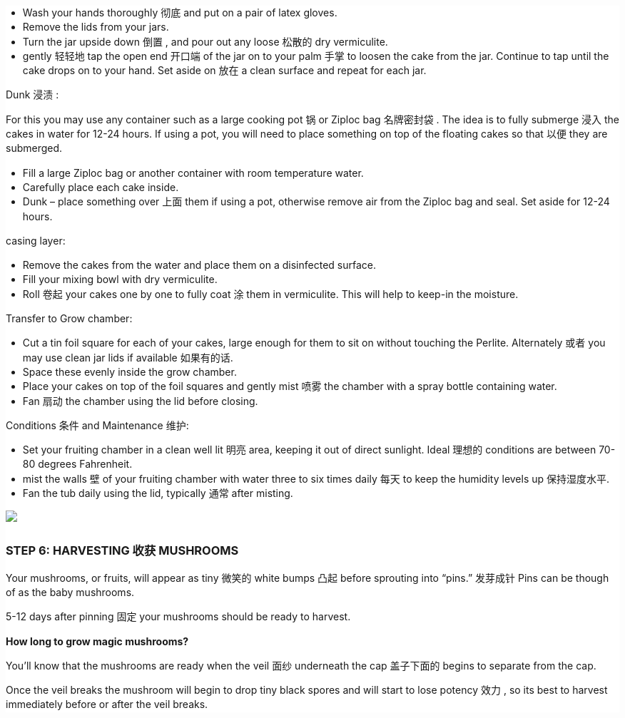 -   Wash your hands thoroughly 彻底 and put on a pair of latex gloves.
-   Remove the lids from your jars.
-   Turn the jar upside down 倒置 , and pour out any loose 松散的 dry vermiculite.
-   gently 轻轻地 tap the open end 开口端 of the jar on to your palm 手掌 to loosen the cake from the jar. Continue to tap until the cake drops on to your hand. Set aside on 放在 a clean surface and repeat for each jar.

Dunk 浸渍 :

For this you may use any container such as a large cooking pot 锅 or Ziploc bag 名牌密封袋 . The idea is to fully submerge 浸入 the cakes in water for 12-24 hours. If using a pot, you will need to place something on top of the floating cakes so that 以便 they are submerged.

-   Fill a large Ziploc bag or another container with room temperature water.
-   Carefully place each cake inside.
-   Dunk – place something over 上面 them if using a pot, otherwise remove air from the Ziploc bag and seal. Set aside for 12-24 hours.

casing layer:

-   Remove the cakes from the water and place them on a disinfected surface.
-   Fill your mixing bowl with dry vermiculite.
-   Roll 卷起 your cakes one by one to fully coat 涂 them in vermiculite. This will help to keep-in the moisture.

Transfer to Grow chamber:

-   Cut a tin foil square for each of your cakes, large enough for them to sit on without touching the Perlite. Alternately 或者 you may use clean jar lids if available 如果有的话.
-   Space these evenly inside the grow chamber.
-   Place your cakes on top of the foil squares and gently mist 喷雾 the chamber with a spray bottle containing water.
-   Fan 扇动 the chamber using the lid before closing.

Conditions 条件 and Maintenance 维护:

-   Set your fruiting chamber in a clean well lit 明亮 area, keeping it out of direct sunlight. Ideal 理想的 conditions are between 70-80 degrees Fahrenheit.
-   mist the walls 壁 of your fruiting chamber with water three to six times daily 每天 to keep the humidity levels up 保持湿度水平.
-   Fan the tub daily using the lid, typically 通常 after misting.

![](https://magic-mycology.com/wp-content/uploads/2021/12/pftek.jpg)

### STEP 6: HARVESTING 收获 MUSHROOMS

Your mushrooms, or fruits, will appear as tiny 微笑的 white bumps 凸起 before sprouting into “pins.” 发芽成针 Pins can be though of as the baby mushrooms.

5-12 days after pinning 固定 your mushrooms should be ready to harvest.

**How long to grow magic mushrooms?**

You’ll know that the mushrooms are ready when the veil 面纱 underneath the cap 盖子下面的 begins to separate from the cap.

Once the veil breaks the mushroom will begin to drop tiny black spores and will start to lose potency 效力 , so its best to harvest immediately before or after the veil breaks.
